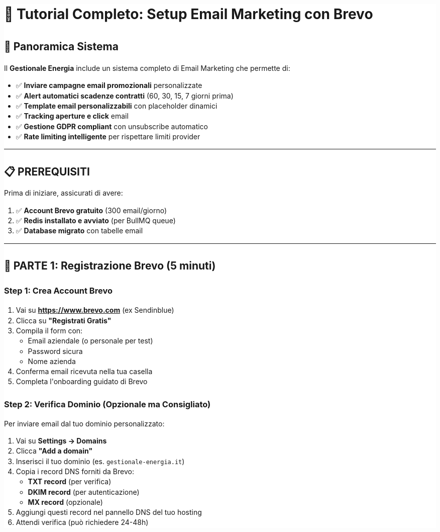 # 📧 Tutorial Completo: Setup Email Marketing con Brevo

## 🎯 Panoramica Sistema

Il **Gestionale Energia** include un sistema completo di Email Marketing che permette di:

- ✅ **Inviare campagne email promozionali** personalizzate
- ✅ **Alert automatici scadenze contratti** (60, 30, 15, 7 giorni prima)
- ✅ **Template email personalizzabili** con placeholder dinamici
- ✅ **Tracking aperture e click** email
- ✅ **Gestione GDPR compliant** con unsubscribe automatico
- ✅ **Rate limiting intelligente** per rispettare limiti provider

---

## 📋 PREREQUISITI

Prima di iniziare, assicurati di avere:

1. ✅ **Account Brevo gratuito** (300 email/giorno)
2. ✅ **Redis installato e avviato** (per BullMQ queue)
3. ✅ **Database migrato** con tabelle email

---

## 🚀 PARTE 1: Registrazione Brevo (5 minuti)

### Step 1: Crea Account Brevo

1. Vai su **https://www.brevo.com** (ex Sendinblue)
2. Clicca su **"Registrati Gratis"**
3. Compila il form con:
   - Email aziendale (o personale per test)
   - Password sicura
   - Nome azienda
4. Conferma email ricevuta nella tua casella
5. Completa l'onboarding guidato di Brevo

### Step 2: Verifica Dominio (Opzionale ma Consigliato)

Per inviare email dal tuo dominio personalizzato:

1. Vai su **Settings → Domains**
2. Clicca **"Add a domain"**
3. Inserisci il tuo dominio (es. `gestionale-energia.it`)
4. Copia i record DNS forniti da Brevo:
   - **TXT record** (per verifica)
   - **DKIM record** (per autenticazione)
   - **MX record** (opzionale)
5. Aggiungi questi record nel pannello DNS del tuo hosting
6. Attendi verifica (può richiedere 24-48h)

